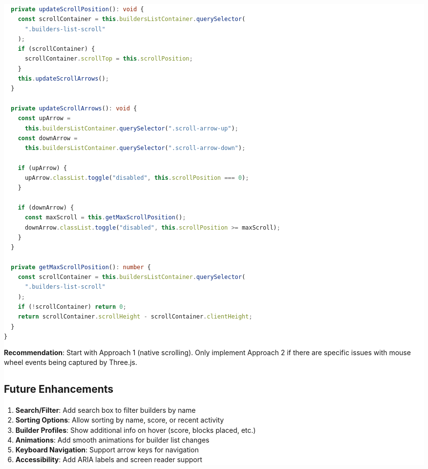 ```typescript
  private updateScrollPosition(): void {
    const scrollContainer = this.buildersListContainer.querySelector(
      ".builders-list-scroll"
    );
    if (scrollContainer) {
      scrollContainer.scrollTop = this.scrollPosition;
    }
    this.updateScrollArrows();
  }

  private updateScrollArrows(): void {
    const upArrow =
      this.buildersListContainer.querySelector(".scroll-arrow-up");
    const downArrow =
      this.buildersListContainer.querySelector(".scroll-arrow-down");

    if (upArrow) {
      upArrow.classList.toggle("disabled", this.scrollPosition === 0);
    }

    if (downArrow) {
      const maxScroll = this.getMaxScrollPosition();
      downArrow.classList.toggle("disabled", this.scrollPosition >= maxScroll);
    }
  }

  private getMaxScrollPosition(): number {
    const scrollContainer = this.buildersListContainer.querySelector(
      ".builders-list-scroll"
    );
    if (!scrollContainer) return 0;
    return scrollContainer.scrollHeight - scrollContainer.clientHeight;
  }
}
```

**Recommendation**: Start with Approach 1 (native scrolling). Only implement Approach 2 if there are specific issues with mouse wheel events being captured by Three.js.

## Future Enhancements

1. **Search/Filter**: Add search box to filter builders by name
2. **Sorting Options**: Allow sorting by name, score, or recent activity
3. **Builder Profiles**: Show additional info on hover (score, blocks placed, etc.)
4. **Animations**: Add smooth animations for builder list changes
5. **Keyboard Navigation**: Support arrow keys for navigation
6. **Accessibility**: Add ARIA labels and screen reader support
